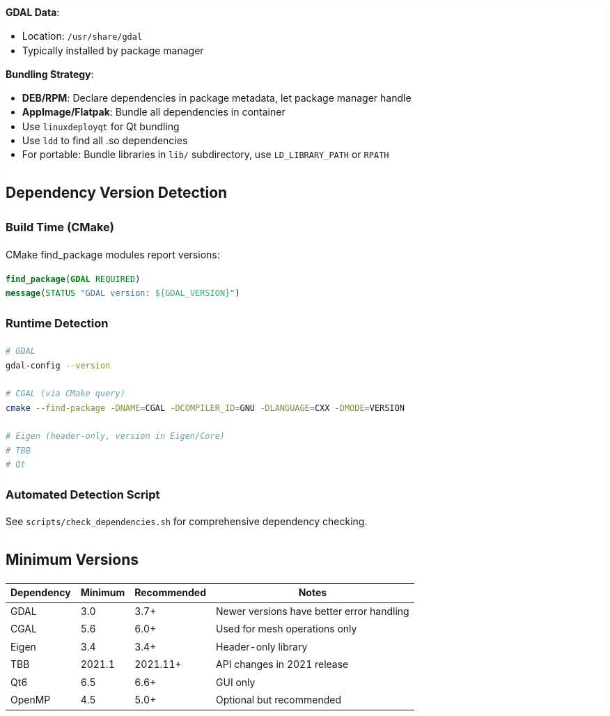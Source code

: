 **GDAL Data**:
- Location: `/usr/share/gdal`
- Typically installed by package manager

**Bundling Strategy**:
- **DEB/RPM**: Declare dependencies in package metadata, let package manager handle
- **AppImage/Flatpak**: Bundle all dependencies in container
- Use `linuxdeployqt` for Qt bundling
- Use `ldd` to find all .so dependencies
- For portable: Bundle libraries in `lib/` subdirectory, use `LD_LIBRARY_PATH` or `RPATH`

## Dependency Version Detection

### Build Time (CMake)

CMake find_package modules report versions:
```cmake
find_package(GDAL REQUIRED)
message(STATUS "GDAL version: ${GDAL_VERSION}")
```

### Runtime Detection

```bash
# GDAL
gdal-config --version

# CGAL (via CMake query)
cmake --find-package -DNAME=CGAL -DCOMPILER_ID=GNU -DLANGUAGE=CXX -DMODE=VERSION

# Eigen (header-only, version in Eigen/Core)
# TBB
# Qt
```

### Automated Detection Script

See `scripts/check_dependencies.sh` for comprehensive dependency checking.

## Minimum Versions

| Dependency | Minimum | Recommended | Notes |
|------------|---------|-------------|-------|
| GDAL       | 3.0     | 3.7+        | Newer versions have better error handling |
| CGAL       | 5.6     | 6.0+        | Used for mesh operations only |
| Eigen      | 3.4     | 3.4+        | Header-only library |
| TBB        | 2021.1  | 2021.11+    | API changes in 2021 release |
| Qt6        | 6.5     | 6.6+        | GUI only |
| OpenMP     | 4.5     | 5.0+        | Optional but recommended |
